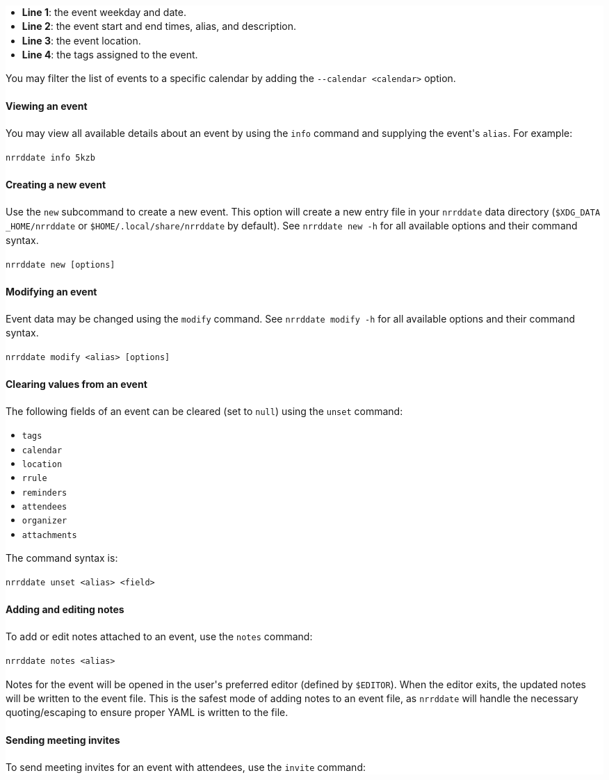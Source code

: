 - **Line 1**: the event weekday and date.
- **Line 2**: the event start and end times, alias, and description.
- **Line 3**: the event location.
- **Line 4**: the tags assigned to the event.

You may filter the list of events to a specific calendar by adding the `--calendar <calendar>` option.

#### Viewing an event
You may view all available details about an event by using the `info` command and supplying the event's `alias`. For example:

    nrrddate info 5kzb

#### Creating a new event
Use the `new` subcommand to create a new event. This option will create a new entry file in your `nrrddate` data directory (`$XDG_DATA_HOME/nrrddate` or `$HOME/.local/share/nrrddate` by default). See `nrrddate new -h` for all available options and their command syntax.

    nrrddate new [options]

#### Modifying an event
Event data may be changed using the `modify` command. See `nrrddate modify -h` for all available options and their command syntax.

    nrrddate modify <alias> [options]

#### Clearing values from an event
The following fields of an event can be cleared (set to `null`) using the `unset` command:
- `tags`
- `calendar`
- `location`
- `rrule`
- `reminders`
- `attendees`
- `organizer`
- `attachments`

The command syntax is:

    nrrddate unset <alias> <field>

#### Adding and editing notes
To add or edit notes attached to an event, use the `notes` command:

    nrrddate notes <alias>

Notes for the event will be opened in the user's preferred editor (defined by `$EDITOR`). When the editor exits, the updated notes will be written to the event file. This is the safest mode of adding notes to an event file, as `nrrddate` will handle the necessary quoting/escaping to ensure proper YAML is written to the file.

#### Sending meeting invites
To send meeting invites for an event with attendees, use the `invite` command:
